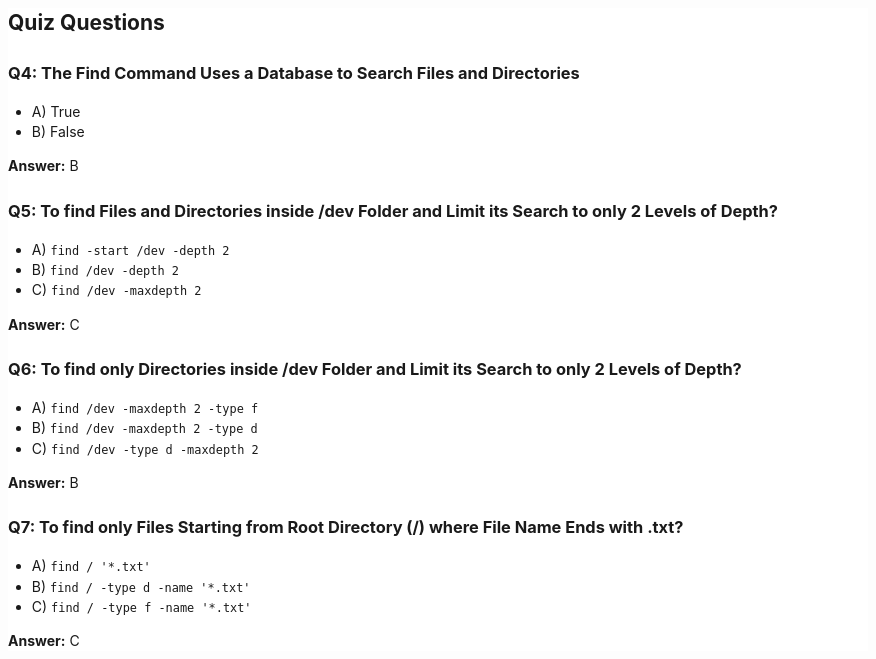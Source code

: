 
## Quiz Questions

### Q4: The Find Command Uses a Database to Search Files and Directories
- A) True
- B) False

**Answer:** B

### Q5: To find Files and Directories inside /dev Folder and Limit its Search to only 2 Levels of Depth?
- A) `find -start /dev -depth 2`
- B) `find /dev -depth 2`
- C) `find /dev -maxdepth 2`

**Answer:** C

### Q6: To find only Directories inside /dev Folder and Limit its Search to only 2 Levels of Depth?
- A) `find /dev -maxdepth 2 -type f`
- B) `find /dev -maxdepth 2 -type d`
- C) `find /dev -type d -maxdepth 2`

**Answer:** B

### Q7: To find only Files Starting from Root Directory (/) where File Name Ends with .txt?
- A) `find / '*.txt'`
- B) `find / -type d -name '*.txt'`
- C) `find / -type f -name '*.txt'`

**Answer:** C
